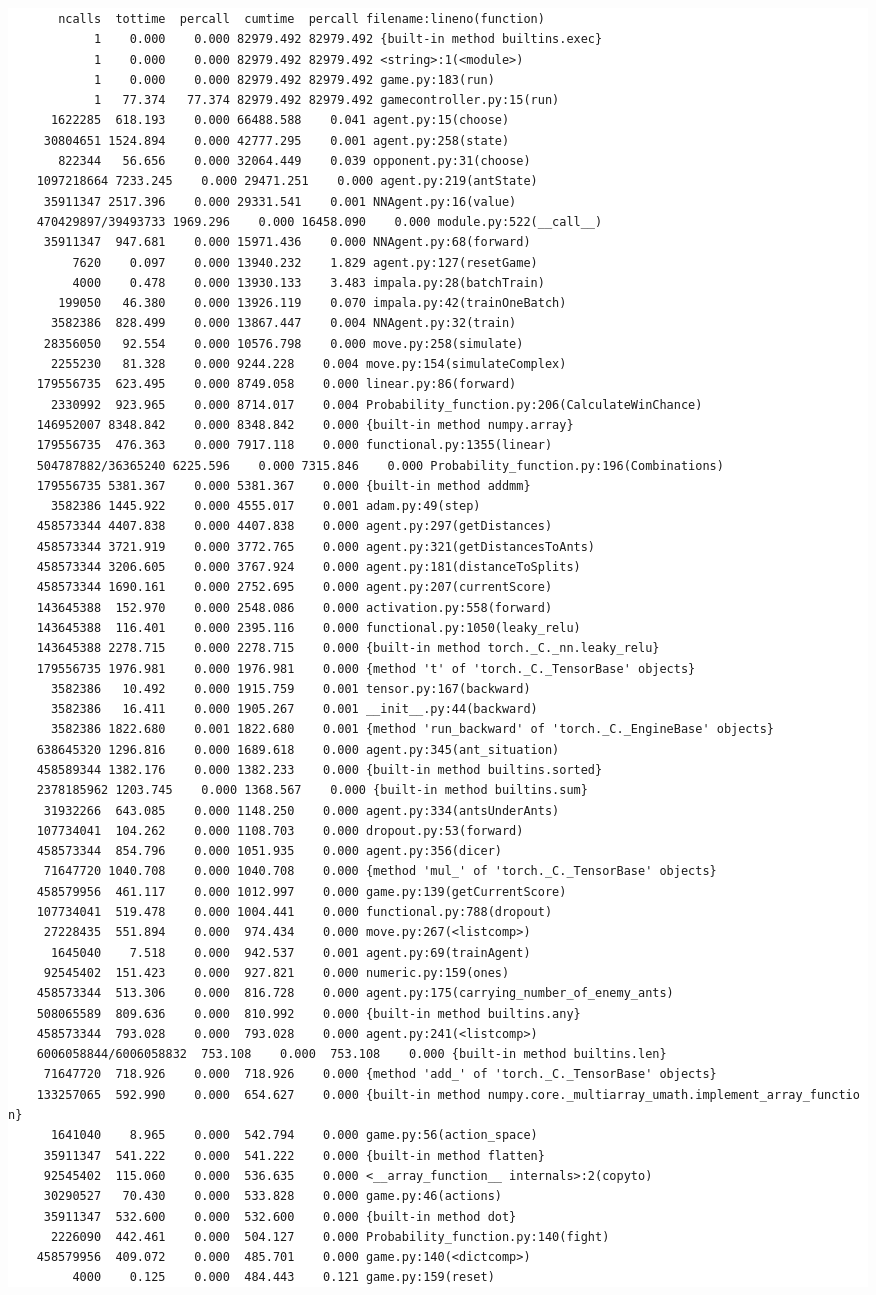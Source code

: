            ncalls  tottime  percall  cumtime  percall filename:lineno(function)
                1    0.000    0.000 82979.492 82979.492 {built-in method builtins.exec}
                1    0.000    0.000 82979.492 82979.492 <string>:1(<module>)
                1    0.000    0.000 82979.492 82979.492 game.py:183(run)
                1   77.374   77.374 82979.492 82979.492 gamecontroller.py:15(run)
          1622285  618.193    0.000 66488.588    0.041 agent.py:15(choose)
         30804651 1524.894    0.000 42777.295    0.001 agent.py:258(state)
           822344   56.656    0.000 32064.449    0.039 opponent.py:31(choose)
        1097218664 7233.245    0.000 29471.251    0.000 agent.py:219(antState)
         35911347 2517.396    0.000 29331.541    0.001 NNAgent.py:16(value)
        470429897/39493733 1969.296    0.000 16458.090    0.000 module.py:522(__call__)
         35911347  947.681    0.000 15971.436    0.000 NNAgent.py:68(forward)
             7620    0.097    0.000 13940.232    1.829 agent.py:127(resetGame)
             4000    0.478    0.000 13930.133    3.483 impala.py:28(batchTrain)
           199050   46.380    0.000 13926.119    0.070 impala.py:42(trainOneBatch)
          3582386  828.499    0.000 13867.447    0.004 NNAgent.py:32(train)
         28356050   92.554    0.000 10576.798    0.000 move.py:258(simulate)
          2255230   81.328    0.000 9244.228    0.004 move.py:154(simulateComplex)
        179556735  623.495    0.000 8749.058    0.000 linear.py:86(forward)
          2330992  923.965    0.000 8714.017    0.004 Probability_function.py:206(CalculateWinChance)
        146952007 8348.842    0.000 8348.842    0.000 {built-in method numpy.array}
        179556735  476.363    0.000 7917.118    0.000 functional.py:1355(linear)
        504787882/36365240 6225.596    0.000 7315.846    0.000 Probability_function.py:196(Combinations)
        179556735 5381.367    0.000 5381.367    0.000 {built-in method addmm}
          3582386 1445.922    0.000 4555.017    0.001 adam.py:49(step)
        458573344 4407.838    0.000 4407.838    0.000 agent.py:297(getDistances)
        458573344 3721.919    0.000 3772.765    0.000 agent.py:321(getDistancesToAnts)
        458573344 3206.605    0.000 3767.924    0.000 agent.py:181(distanceToSplits)
        458573344 1690.161    0.000 2752.695    0.000 agent.py:207(currentScore)
        143645388  152.970    0.000 2548.086    0.000 activation.py:558(forward)
        143645388  116.401    0.000 2395.116    0.000 functional.py:1050(leaky_relu)
        143645388 2278.715    0.000 2278.715    0.000 {built-in method torch._C._nn.leaky_relu}
        179556735 1976.981    0.000 1976.981    0.000 {method 't' of 'torch._C._TensorBase' objects}
          3582386   10.492    0.000 1915.759    0.001 tensor.py:167(backward)
          3582386   16.411    0.000 1905.267    0.001 __init__.py:44(backward)
          3582386 1822.680    0.001 1822.680    0.001 {method 'run_backward' of 'torch._C._EngineBase' objects}
        638645320 1296.816    0.000 1689.618    0.000 agent.py:345(ant_situation)
        458589344 1382.176    0.000 1382.233    0.000 {built-in method builtins.sorted}
        2378185962 1203.745    0.000 1368.567    0.000 {built-in method builtins.sum}
         31932266  643.085    0.000 1148.250    0.000 agent.py:334(antsUnderAnts)
        107734041  104.262    0.000 1108.703    0.000 dropout.py:53(forward)
        458573344  854.796    0.000 1051.935    0.000 agent.py:356(dicer)
         71647720 1040.708    0.000 1040.708    0.000 {method 'mul_' of 'torch._C._TensorBase' objects}
        458579956  461.117    0.000 1012.997    0.000 game.py:139(getCurrentScore)
        107734041  519.478    0.000 1004.441    0.000 functional.py:788(dropout)
         27228435  551.894    0.000  974.434    0.000 move.py:267(<listcomp>)
          1645040    7.518    0.000  942.537    0.001 agent.py:69(trainAgent)
         92545402  151.423    0.000  927.821    0.000 numeric.py:159(ones)
        458573344  513.306    0.000  816.728    0.000 agent.py:175(carrying_number_of_enemy_ants)
        508065589  809.636    0.000  810.992    0.000 {built-in method builtins.any}
        458573344  793.028    0.000  793.028    0.000 agent.py:241(<listcomp>)
        6006058844/6006058832  753.108    0.000  753.108    0.000 {built-in method builtins.len}
         71647720  718.926    0.000  718.926    0.000 {method 'add_' of 'torch._C._TensorBase' objects}
        133257065  592.990    0.000  654.627    0.000 {built-in method numpy.core._multiarray_umath.implement_array_function}
          1641040    8.965    0.000  542.794    0.000 game.py:56(action_space)
         35911347  541.222    0.000  541.222    0.000 {built-in method flatten}
         92545402  115.060    0.000  536.635    0.000 <__array_function__ internals>:2(copyto)
         30290527   70.430    0.000  533.828    0.000 game.py:46(actions)
         35911347  532.600    0.000  532.600    0.000 {built-in method dot}
          2226090  442.461    0.000  504.127    0.000 Probability_function.py:140(fight)
        458579956  409.072    0.000  485.701    0.000 game.py:140(<dictcomp>)
             4000    0.125    0.000  484.443    0.121 game.py:159(reset)